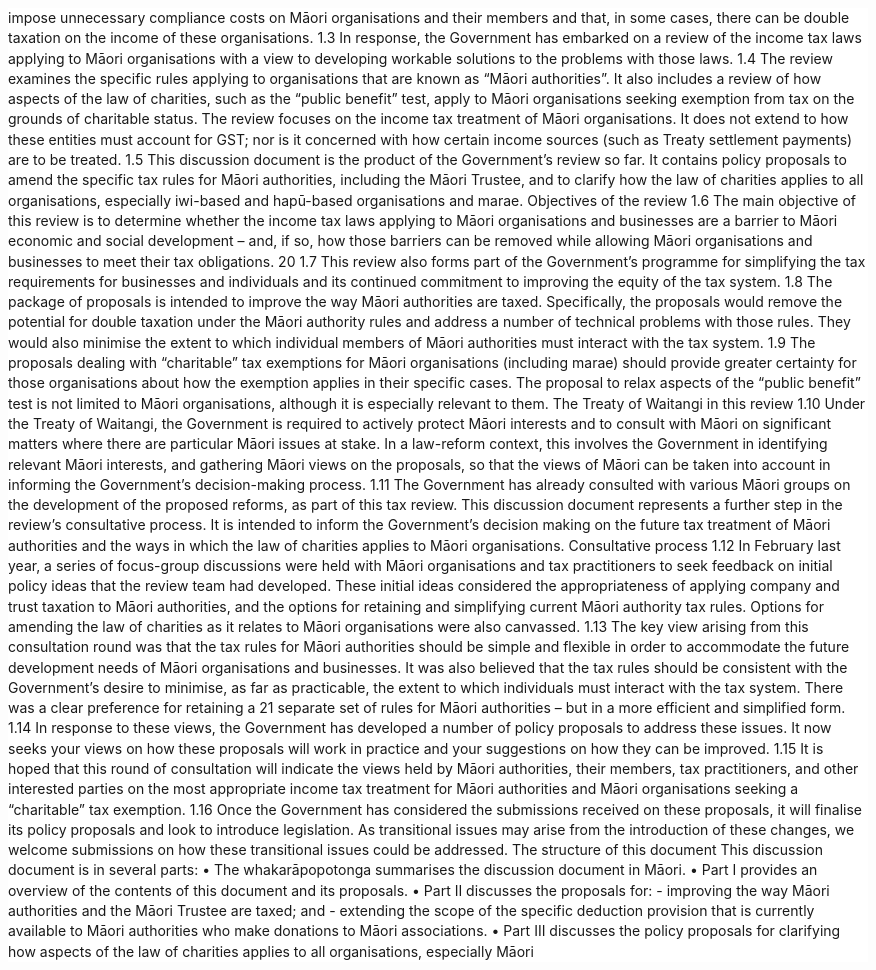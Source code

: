 impose unnecessary compliance costs on Māori organisations and their members and that, in some cases, there can be double taxation on the income of these organisations. 1.3 In response, the Government has embarked on a review of the income tax laws applying to Māori organisations with a view to developing workable solutions to the problems with those laws. 1.4 The review examines the specific rules applying to organisations that are known as “Māori authorities”. It also includes a review of how aspects of the law of charities, such as the “public benefit” test, apply to Māori organisations seeking exemption from tax on the grounds of charitable status. The review focuses on the income tax treatment of Māori organisations. It does not extend to how these entities must account for GST; nor is it concerned with how certain income sources (such as Treaty settlement payments) are to be treated. 1.5 This discussion document is the product of the Government’s review so far. It contains policy proposals to amend the specific tax rules for Māori authorities, including the Māori Trustee, and to clarify how the law of charities applies to all organisations, especially iwi-based and hapū-based organisations and marae. Objectives of the review 1.6 The main objective of this review is to determine whether the income tax laws applying to Māori organisations and businesses are a barrier to Māori economic and social development – and, if so, how those barriers can be removed while allowing Māori organisations and businesses to meet their tax obligations. 20 1.7 This review also forms part of the Government’s programme for simplifying the tax requirements for businesses and individuals and its continued commitment to improving the equity of the tax system. 1.8 The package of proposals is intended to improve the way Māori authorities are taxed. Specifically, the proposals would remove the potential for double taxation under the Māori authority rules and address a number of technical problems with those rules. They would also minimise the extent to which individual members of Māori authorities must interact with the tax system. 1.9 The proposals dealing with “charitable” tax exemptions for Māori organisations (including marae) should provide greater certainty for those organisations about how the exemption applies in their specific cases. The proposal to relax aspects of the “public benefit” test is not limited to Māori organisations, although it is especially relevant to them. The Treaty of Waitangi in this review 1.10 Under the Treaty of Waitangi, the Government is required to actively protect Māori interests and to consult with Māori on significant matters where there are particular Māori issues at stake. In a law-reform context, this involves the Government in identifying relevant Māori interests, and gathering Māori views on the proposals, so that the views of Māori can be taken into account in informing the Government’s decision-making process. 1.11 The Government has already consulted with various Māori groups on the development of the proposed reforms, as part of this tax review. This discussion document represents a further step in the review’s consultative process. It is intended to inform the Government’s decision making on the future tax treatment of Māori authorities and the ways in which the law of charities applies to Māori organisations. Consultative process 1.12 In February last year, a series of focus-group discussions were held with Māori organisations and tax practitioners to seek feedback on initial policy ideas that the review team had developed. These initial ideas considered the appropriateness of applying company and trust taxation to Māori authorities, and the options for retaining and simplifying current Māori authority tax rules. Options for amending the law of charities as it relates to Māori organisations were also canvassed. 1.13 The key view arising from this consultation round was that the tax rules for Māori authorities should be simple and flexible in order to accommodate the future development needs of Māori organisations and businesses. It was also believed that the tax rules should be consistent with the Government’s desire to minimise, as far as practicable, the extent to which individuals must interact with the tax system. There was a clear preference for retaining a 21 separate set of rules for Māori authorities – but in a more efficient and simplified form. 1.14 In response to these views, the Government has developed a number of policy proposals to address these issues. It now seeks your views on how these proposals will work in practice and your suggestions on how they can be improved. 1.15 It is hoped that this round of consultation will indicate the views held by Māori authorities, their members, tax practitioners, and other interested parties on the most appropriate income tax treatment for Māori authorities and Māori organisations seeking a “charitable” tax exemption. 1.16 Once the Government has considered the submissions received on these proposals, it will finalise its policy proposals and look to introduce legislation. As transitional issues may arise from the introduction of these changes, we welcome submissions on how these transitional issues could be addressed. The structure of this document This discussion document is in several parts: • The whakarāpopotonga summarises the discussion document in Māori. • Part I provides an overview of the contents of this document and its proposals. • Part II discusses the proposals for: - improving the way Māori authorities and the Māori Trustee are taxed; and - extending the scope of the specific deduction provision that is currently available to Māori authorities who make donations to Māori associations. • Part III discusses the policy proposals for clarifying how aspects of the law of charities applies to all organisations, especially Māori